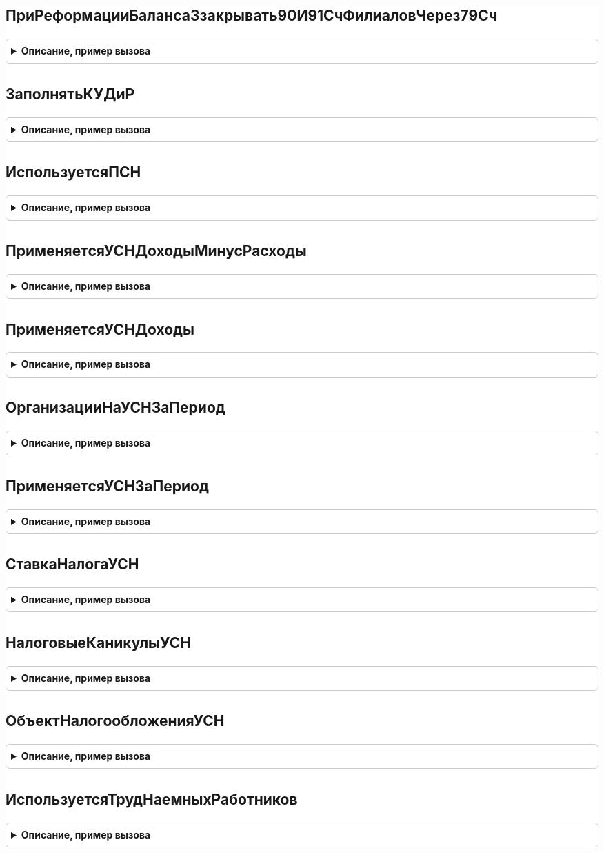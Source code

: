 ## ПриРеформацииБалансаЗзакрывать90И91СчФилиаловЧерез79Сч
<details style="margin: 1em 0; padding: 0.5em; border: 1px solid #ccc; border-radius: 6px;"><summary style="font-weight: bold; cursor: pointer;">Описание, пример вызова</summary></details>

## ЗаполнятьКУДиР
<details style="margin: 1em 0; padding: 0.5em; border: 1px solid #ccc; border-radius: 6px;"><summary style="font-weight: bold; cursor: pointer;">Описание, пример вызова</summary></details>

## ИспользуетсяПСН
<details style="margin: 1em 0; padding: 0.5em; border: 1px solid #ccc; border-radius: 6px;"><summary style="font-weight: bold; cursor: pointer;">Описание, пример вызова</summary></details>

## ПрименяетсяУСНДоходыМинусРасходы
<details style="margin: 1em 0; padding: 0.5em; border: 1px solid #ccc; border-radius: 6px;"><summary style="font-weight: bold; cursor: pointer;">Описание, пример вызова</summary></details>

## ПрименяетсяУСНДоходы
<details style="margin: 1em 0; padding: 0.5em; border: 1px solid #ccc; border-radius: 6px;"><summary style="font-weight: bold; cursor: pointer;">Описание, пример вызова</summary></details>

## ОрганизацииНаУСНЗаПериод
<details style="margin: 1em 0; padding: 0.5em; border: 1px solid #ccc; border-radius: 6px;"><summary style="font-weight: bold; cursor: pointer;">Описание, пример вызова</summary></details>

## ПрименяетсяУСНЗаПериод
<details style="margin: 1em 0; padding: 0.5em; border: 1px solid #ccc; border-radius: 6px;"><summary style="font-weight: bold; cursor: pointer;">Описание, пример вызова</summary></details>

## СтавкаНалогаУСН
<details style="margin: 1em 0; padding: 0.5em; border: 1px solid #ccc; border-radius: 6px;"><summary style="font-weight: bold; cursor: pointer;">Описание, пример вызова</summary></details>

## НалоговыеКаникулыУСН
<details style="margin: 1em 0; padding: 0.5em; border: 1px solid #ccc; border-radius: 6px;"><summary style="font-weight: bold; cursor: pointer;">Описание, пример вызова</summary></details>

## ОбъектНалогообложенияУСН
<details style="margin: 1em 0; padding: 0.5em; border: 1px solid #ccc; border-radius: 6px;"><summary style="font-weight: bold; cursor: pointer;">Описание, пример вызова</summary></details>

## ИспользуетсяТрудНаемныхРаботников
<details style="margin: 1em 0; padding: 0.5em; border: 1px solid #ccc; border-radius: 6px;"><summary style="font-weight: bold; cursor: pointer;">Описание, пример вызова</summary></details>
